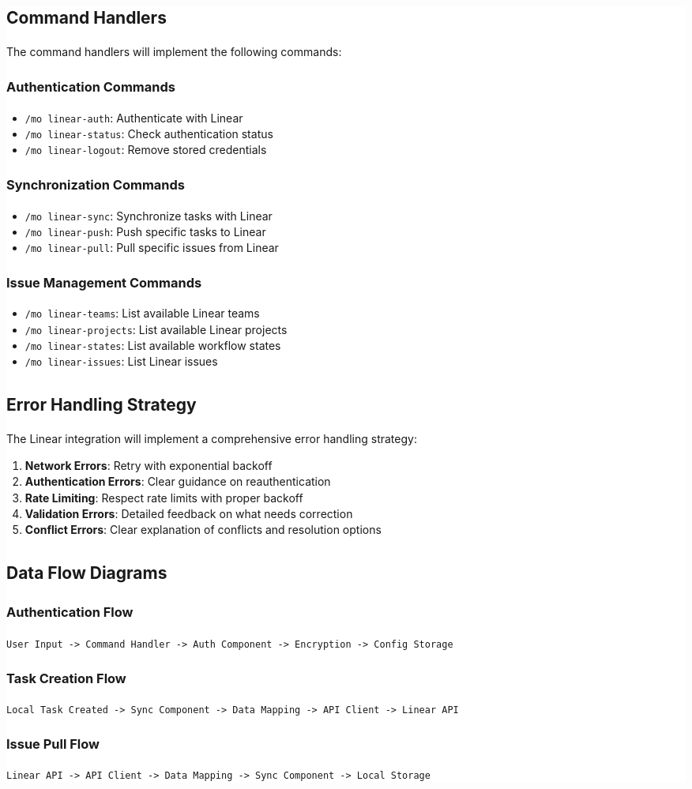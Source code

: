 ## Command Handlers

The command handlers will implement the following commands:

### Authentication Commands

- `/mo linear-auth`: Authenticate with Linear
- `/mo linear-status`: Check authentication status
- `/mo linear-logout`: Remove stored credentials

### Synchronization Commands

- `/mo linear-sync`: Synchronize tasks with Linear
- `/mo linear-push`: Push specific tasks to Linear
- `/mo linear-pull`: Pull specific issues from Linear

### Issue Management Commands

- `/mo linear-teams`: List available Linear teams
- `/mo linear-projects`: List available Linear projects
- `/mo linear-states`: List available workflow states
- `/mo linear-issues`: List Linear issues

## Error Handling Strategy

The Linear integration will implement a comprehensive error handling strategy:

1. **Network Errors**: Retry with exponential backoff
2. **Authentication Errors**: Clear guidance on reauthentication
3. **Rate Limiting**: Respect rate limits with proper backoff
4. **Validation Errors**: Detailed feedback on what needs correction
5. **Conflict Errors**: Clear explanation of conflicts and resolution options

## Data Flow Diagrams

### Authentication Flow

```
User Input -> Command Handler -> Auth Component -> Encryption -> Config Storage
```

### Task Creation Flow

```
Local Task Created -> Sync Component -> Data Mapping -> API Client -> Linear API
```

### Issue Pull Flow

```
Linear API -> API Client -> Data Mapping -> Sync Component -> Local Storage
```
